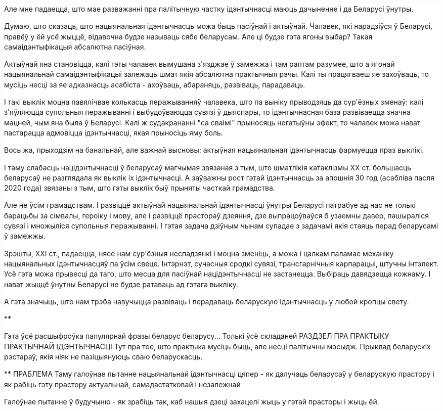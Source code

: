Але мне падаецца, што мае разважанні пра палітычную частку ідэнтычнасці маюць дачыненне і да Беларусі ўнутры. 

Думаю, што сказаць, што нацыянальная ідэнтычнасць можа быць пасіўнай і актыўнай. Чалавек, які нарадзіўся ў Беларусі, правёў у ёй усё жыццё, відавочна будзе называць сябе беларусам. Але ці будзе гэта ягоны выбар? Такая самаідэнтыфікацыя абсалютна пасіўная. 

Актыўнай яна становіцца, калі гэты чалавек вымушана з'язджае ў замежжа і там раптам разумее, што а ягонай нацыянальнай самаідэнтыфікацыі залежаць шмат якія абсалютна практычныя рэчы. Калі ты працягваеш яе захоўваць, то мусіць несці за яе адказнасць асабіста - ахоўваць, абараняць, развіваць, парадаваць. 

І такі выклік моцна павялічвае колькасць перажыванняў чалавека, што па выніку прыводзяць да сур'ёзных зменаў: калі з'яўляюцца супольныя перажыванні і выбудоўваюцца сувязі ў дыяспары, то ідэнтычнасная база развіваецца значна мацней, чым яна была ў Беларусі. Калі ж судакрананні "са сваімі" прыносяць негатыўны эфект, то чалавек можа нават пастарацца адмовіцца ідэнтычнасці, якая прыносіць яму боль.

Вось жа, прыходзім на банальнай, але важнай высновы: актыўная нацыянальная ідэнтычнасць фармуецца праз выклікі. 

І таму слабасць націдэнтычнасці ў беларусаў магчымая звязаная з тым, што шматлікія катаклізмы ХХ ст. большасць беларусаў не разглядала як выклік іх ідэнтычнасці. А заўважны рост гэтай ідэнтычнасць за апошнія 30 год (асабліва пасля 2020 года) звязаны з тым, што гэты выклік быў прыняты часткай грамадства.

Але не ўсім грамадствам. І развіццё актыўнай нацыянальнай ідэнтычнасці ўнутры Беларусі патрабуе ад нас не толькі барацьбы за сімвалы, героіку і мову, але і развіццё прастораў дзеяння, дзе выпрацоўваўся б узаемны давер, пашыраліся сувязі і множыліся супольныя перажыванні. І гэтая задача дзіўным чынам супадае з задачамі якія стаяць перад беларусамі ў замежжы.

Зрэшты, XXI ст., падаецца, нясе нам сур'ёзныя неспадзянкі і моцна зменіць, а можа і цалкам паламае механіку нацыянальных ідэнтычнасцяў па ўсім свеце. Інтэрнэт, сучасныя сродкі сувязі, трансгарнічныя карпарацыі, штучны інтэлект. Усё гэта можа прывесці да таго, што месца для пасіўнай націдэнтычнасці не застанецца. Выбіраць давядзецца кожнаму. І нават жыццё ўнутны Беларусі не будзе ратаваць ад гэтага выкліку.

А гэта значыць, што нам трэба навучыцца развіваць і перадаваць беларускую ідэнтычнасць у любой кропцы свету.





**

Гэта ўсё расшыфроўка папулярнай фразы беларус беларусу... Толькі ўсё складаней
РАЗДЗЕЛ ПРА ПРАКТЫКУ ПРАКТЫЧНАЙ ІДЭНТЫЧНАСЦІ
Тут пра тое, што практыка мусіць быць, але несці палітычны мэсыдж. Прыклад беларускіх рэстараў, якія ніяк не пазіцыянуюць сваю беларускасць.





**
ПРАБЛЕМА
Таму галоўнае пытанне нацыянальнай ідэнтычнасці цяпер - як далучаць беларусаў у беларускую прастору і як рабіць гэту прастору актуальнай,  самадастатковай і незалежнай

Галоўнае пытанне ў будучыню - як зрабіць так, каб нашыя дзеці захацелі жыць у гэтай прасторы і жыць ёй. 
